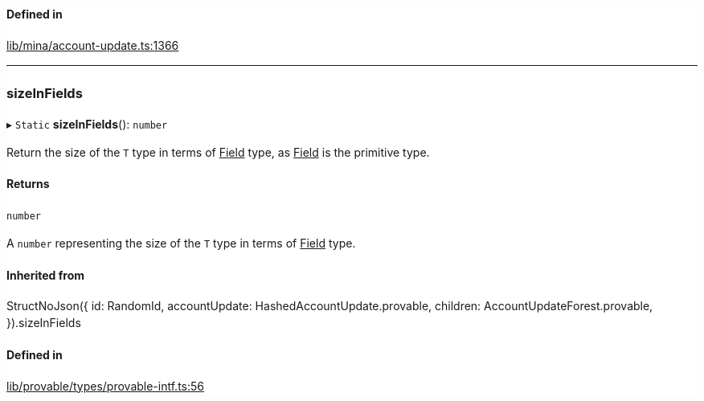 #### Defined in

[lib/mina/account-update.ts:1366](https://github.com/o1-labs/o1js/blob/6731ad3/src/lib/mina/account-update.ts#L1366)

___

### sizeInFields

▸ `Static` **sizeInFields**(): `number`

Return the size of the `T` type in terms of [Field](../modules.md#field) type, as [Field](../modules.md#field) is the primitive type.

#### Returns

`number`

A `number` representing the size of the `T` type in terms of [Field](../modules.md#field) type.

#### Inherited from

StructNoJson(\{
  id: RandomId,
  accountUpdate: HashedAccountUpdate.provable,
  children: AccountUpdateForest.provable,
}).sizeInFields

#### Defined in

[lib/provable/types/provable-intf.ts:56](https://github.com/o1-labs/o1js/blob/6731ad3/src/lib/provable/types/provable-intf.ts#L56)
